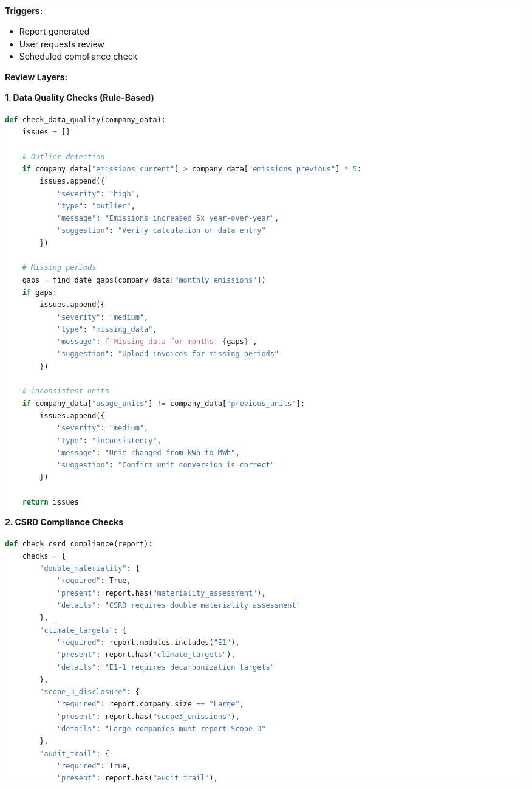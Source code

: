 **Triggers:**
- Report generated
- User requests review
- Scheduled compliance check

**Review Layers:**

**1. Data Quality Checks (Rule-Based)**
```python
def check_data_quality(company_data):
    issues = []
    
    # Outlier detection
    if company_data["emissions_current"] > company_data["emissions_previous"] * 5:
        issues.append({
            "severity": "high",
            "type": "outlier",
            "message": "Emissions increased 5x year-over-year",
            "suggestion": "Verify calculation or data entry"
        })
    
    # Missing periods
    gaps = find_date_gaps(company_data["monthly_emissions"])
    if gaps:
        issues.append({
            "severity": "medium",
            "type": "missing_data",
            "message": f"Missing data for months: {gaps}",
            "suggestion": "Upload invoices for missing periods"
        })
    
    # Inconsistent units
    if company_data["usage_units"] != company_data["previous_units"]:
        issues.append({
            "severity": "medium",
            "type": "inconsistency",
            "message": "Unit changed from kWh to MWh",
            "suggestion": "Confirm unit conversion is correct"
        })
    
    return issues
```

**2. CSRD Compliance Checks**
```python
def check_csrd_compliance(report):
    checks = {
        "double_materiality": {
            "required": True,
            "present": report.has("materiality_assessment"),
            "details": "CSRD requires double materiality assessment"
        },
        "climate_targets": {
            "required": report.modules.includes("E1"),
            "present": report.has("climate_targets"),
            "details": "E1-1 requires decarbonization targets"
        },
        "scope_3_disclosure": {
            "required": report.company.size == "Large",
            "present": report.has("scope3_emissions"),
            "details": "Large companies must report Scope 3"
        },
        "audit_trail": {
            "required": True,
            "present": report.has("audit_trail"),
```